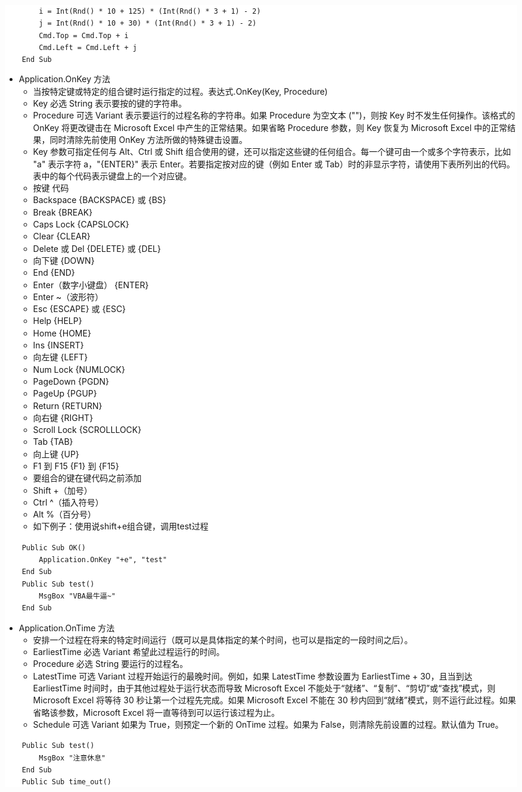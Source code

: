 ```
		i = Int(Rnd() * 10 + 125) * (Int(Rnd() * 3 + 1) - 2)
		j = Int(Rnd() * 10 + 30) * (Int(Rnd() * 3 + 1) - 2)
		Cmd.Top = Cmd.Top + i
		Cmd.Left = Cmd.Left + j
	End Sub
```
- Application.OnKey 方法
	- 当按特定键或特定的组合键时运行指定的过程。表达式.OnKey(Key, Procedure)
	- Key 必选 String 表示要按的键的字符串。
	- Procedure 可选 Variant 表示要运行的过程名称的字符串。如果 Procedure 为空文本 ("")，则按 Key 时不发生任何操作。该格式的 OnKey 将更改键击在 Microsoft Excel 中产生的正常结果。如果省略 Procedure 参数，则 Key 恢复为 Microsoft Excel 中的正常结果，同时清除先前使用 OnKey 方法所做的特殊键击设置。
	- Key 参数可指定任何与 Alt、Ctrl 或 Shift 组合使用的键，还可以指定这些键的任何组合。每一个键可由一个或多个字符表示，比如 "a" 表示字符 a，"{ENTER}" 表示 Enter。若要指定按对应的键（例如 Enter 或 Tab）时的非显示字符，请使用下表所列出的代码。表中的每个代码表示键盘上的一个对应键。
	- 按键 					代码
	- Backspace {BACKSPACE} 或 {BS}
	- Break {BREAK}
	- Caps Lock {CAPSLOCK}
	- Clear {CLEAR}
	- Delete 或 Del {DELETE} 或 {DEL}
	- 向下键 {DOWN}
	- End {END}
	- Enter（数字小键盘） {ENTER}
	- Enter ~（波形符）
	- Esc {ESCAPE} 或 {ESC}
	- Help {HELP}
	- Home {HOME}
	- Ins {INSERT}
	- 向左键 {LEFT}
	- Num Lock {NUMLOCK}
	- PageDown {PGDN}
	- PageUp {PGUP}
	- Return {RETURN}
	- 向右键 {RIGHT}
	- Scroll Lock {SCROLLLOCK}
	- Tab {TAB}
	- 向上键 {UP}
	- F1 到 F15 {F1} 到 {F15}
	- 要组合的键在键代码之前添加
	- Shift +（加号）
	- Ctrl ^（插入符号）
	- Alt %（百分号）
	- 如下例子：使用说shift+e组合键，调用test过程

```	
	Public Sub OK()
		Application.OnKey "+e", "test"
	End Sub
	Public Sub test()
		MsgBox "VBA最牛逼~"
	End Sub
```
- Application.OnTime 方法
	- 安排一个过程在将来的特定时间运行（既可以是具体指定的某个时间，也可以是指定的一段时间之后）。
	- EarliestTime 必选 Variant 希望此过程运行的时间。
	- Procedure 必选 String 要运行的过程名。
	- LatestTime 可选 Variant 过程开始运行的最晚时间。例如，如果 LatestTime 参数设置为 EarliestTime + 30，且当到达 EarliestTime 时间时，由于其他过程处于运行状态而导致 Microsoft Excel 不能处于“就绪”、“复制”、“剪切”或“查找”模式，则 Microsoft Excel 将等待 30 秒让第一个过程先完成。如果 Microsoft Excel 不能在 30 秒内回到“就绪”模式，则不运行此过程。如果省略该参数，Microsoft Excel 将一直等待到可以运行该过程为止。
	- Schedule 可选 Variant 如果为 True，则预定一个新的 OnTime 过程。如果为 False，则清除先前设置的过程。默认值为 True。
```
	Public Sub test()
		MsgBox "注意休息"
	End Sub
	Public Sub time_out()
```